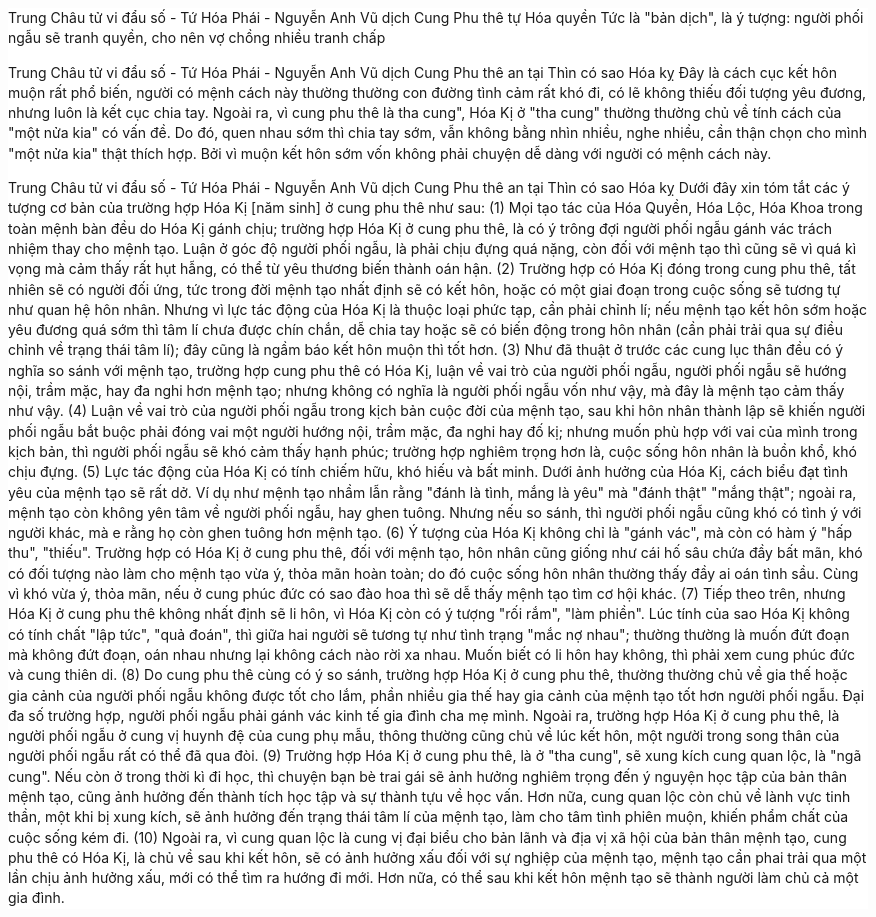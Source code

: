 Trung Châu tử vi đẩu số - Tứ Hóa Phái - Nguyễn Anh Vũ dịch
Cung Phu thê tự Hóa quyền
Tức là "bản dịch", là ý tượng: người phối ngẫu sẽ tranh quyền, cho nên vợ chồng nhiều tranh chấp

Trung Châu tử vi đẩu số - Tứ Hóa Phái - Nguyễn Anh Vũ dịch
Cung Phu thê an tại Thìn có sao Hóa kỵ
Đây là cách cục kết hôn muộn rất phổ biến, người có mệnh cách này thường thường con đường tình cảm rất khó đi, có lẽ không thiếu đối tượng yêu đương, nhưng luôn là kết cục chia tay. Ngoài ra, vì cung phu thê là tha cung", Hóa Kị ở "tha cung" thường thường chủ về tính cách của "một nửa kia" có vấn đề. Do đó, quen nhau sớm thì chia tay sớm, vẫn không bằng nhìn nhiều, nghe nhiều, cần thận chọn cho mình "một nửa kia" thật thích hợp. Bởi vì muộn kết hôn sớm vốn không phải chuyện dễ dàng với người có mệnh cách này.

Trung Châu tử vi đẩu số - Tứ Hóa Phái - Nguyễn Anh Vũ dịch
Cung Phu thê an tại Thìn có sao Hóa kỵ
Dưới đây xin tóm tắt các ý tượng cơ bản của trường hợp Hóa Kị [năm sinh] ở cung phu thê như sau:
(1) Mọi tạo tác của Hóa Quyền, Hóa Lộc, Hóa Khoa trong toàn mệnh bàn đều do Hóa Kị gánh chịu; trường hợp Hóa Kị ở cung phu thê, là có ý trông đợi người phối ngẫu gánh vác trách nhiệm thay cho mệnh tạo. Luận ở góc độ người phối ngẫu, là phải chịu đựng quá nặng, còn đối với mệnh tạo thì cũng sẽ vì quá kì vọng mà cảm thấy rất hụt hẫng, có thể từ yêu thương biến thành oán hận.
(2) Trường hợp có Hóa Kị đóng trong cung phu thê, tất nhiên sẽ có người đối ứng, tức trong đời mệnh tạo nhất định sẽ có kết hôn, hoặc có một giai đoạn trong cuộc sống sẽ tương tự như quan hệ hôn nhân. Nhưng vì lực tác động của Hóa Kị là thuộc loại phức tạp, cần phải chỉnh lí; nếu mệnh tạo kết hôn sớm hoặc yêu đương quá sớm thì tâm lí chưa được chín chắn, dễ chia tay hoặc sẽ có biến động trong hôn nhân (cần phải trải qua sự điều chỉnh về trạng thái tâm lí); đây cũng là ngầm báo kết hôn muộn thì tốt hơn.
(3) Như đã thuật ở trước các cung lục thân đều có ý nghĩa so sánh với mệnh tạo, trường hợp cung phu thê có Hóa Kị, luận về vai trò của người phối ngẫu, người phối ngẫu sẽ hướng nội, trầm mặc, hay đa nghi hơn mệnh tạo; nhưng không có nghĩa là người phối ngẫu vốn như vậy, mà đây là mệnh tạo cảm thấy như vậy.
(4) Luận về vai trò của người phối ngẫu trong kịch bản cuộc đời của mệnh tạo, sau khi hôn nhân thành lập sẽ khiến người phối ngẫu bắt buộc phải đóng vai một người hướng nội, trầm mặc, đa nghi hay đố kị; nhưng muốn phù hợp với vai của mình trong kịch bản, thì người phối ngẫu sẽ khó cảm thấy hạnh phúc; trường hợp nghiêm trọng hơn là, cuộc sống hôn nhân là buồn khổ, khó chịu đựng.
(5) Lực tác động của Hóa Kị có tính chiếm hữu, khó hiếu và bất minh. Dưới ảnh hưởng của Hóa Kị, cách biểu đạt tình yêu của mệnh tạo sẽ rất dở. Ví dụ như mệnh tạo nhầm lẫn rằng "đánh là tình, mắng là yêu" mà "đánh thật" "mắng thật"; ngoài ra, mệnh tạo còn không yên tâm về người phối ngẫu, hay ghen tuông. Nhưng nếu so sánh, thì người phối ngẫu cũng khó có tình ý với người khác, mà e rằng họ còn ghen tuông hơn mệnh tạo.
(6) Ý tượng của Hóa Kị không chỉ là "gánh vác", mà còn có hàm ý "hấp thu", "thiếu". Trường hợp có Hóa Kị ở cung phu thê, đối với mệnh tạo, hôn nhân cũng giống như cái hố sâu chứa đầy bất mãn, khó có đối tượng nào làm cho mệnh tạo vừa ý, thỏa mãn hoàn toàn; do đó cuộc sống hôn nhân thường thấy đầy ai oán tình sầu. Cùng vì khó vừa ý, thỏa mãn, nếu ở cung phúc đức có sao đào hoa thì sẽ dễ thấy mệnh tạo tìm cơ hội khác.
(7) Tiếp theo trên, nhưng Hóa Kị ở cung phu thê không nhất định sẽ li hôn, vì Hóa Kị còn có ý tượng "rối rắm", "làm phiền". Lúc tính của sao Hóa Kị không có tính chất "lập tức", "quả đoán", thì giữa hai người sẽ tương tự như tình trạng "mắc nợ nhau"; thường thường là muốn đứt đoạn mà không đứt đoạn, oán nhau nhưng lại không cách nào rời xa nhau. Muốn biết có li hôn hay không, thì phải xem cung phúc đức và cung thiên di.
(8) Do cung phu thê cùng có ý so sánh, trường hợp Hóa Kị ở cung phu thê, thường thường chủ về gia thế hoặc gia cảnh của người phối ngẫu không được tốt cho lắm, phần nhiều gia thế hay gia cảnh của mệnh tạo tốt hơn người phối ngẫu. Đại đa số trường hợp, người phối ngẫu phải gánh vác kinh tế gia đình cha mẹ mình. Ngoài ra, trường hợp Hóa Kị ở cung phu thê, là người phối ngẫu ở cung vị huynh đệ của cung phụ mẫu, thông thường cũng chủ về lúc kết hôn, một người trong song thân của người phối ngẫu rất có thể đã qua đòi.
(9) Trường hợp Hóa Kị ở cung phu thê, là ở "tha cung", sẽ xung kích cung quan lộc, là "ngã cung". Nếu còn ở trong thời kì đi học, thì chuyện bạn bè trai gái sẽ ảnh hưởng nghiêm trọng đến ý nguyện học tập của bản thân mệnh tạo, cũng ảnh hưởng đến thành tích học tập và sự thành tựu về học vấn. Hơn nữa, cung quan lộc còn chủ về lành vực tinh thần, một khi bị xung kích, sẽ ảnh hưởng đến trạng thái tâm lí của mệnh tạo, làm cho tâm tình phiên muộn, khiến phẩm chất của cuộc sống kém đi.
(10) Ngoài ra, vì cung quan lộc là cung vị đại biểu cho bản lãnh và địa vị xã hội của bản thân mệnh tạo, cung phu thê có Hóa Kị, là chủ về sau khi kết hôn, sẽ có ảnh hưởng xấu đối với sự nghiệp của mệnh tạo, mệnh tạo cần phai trải qua một lần chịu ảnh hưởng xấu, mới có thể tìm ra hướng đi mới. Hơn nữa, có thể sau khi kết hôn mệnh tạo sẽ thành người làm chủ cả một gia đình.